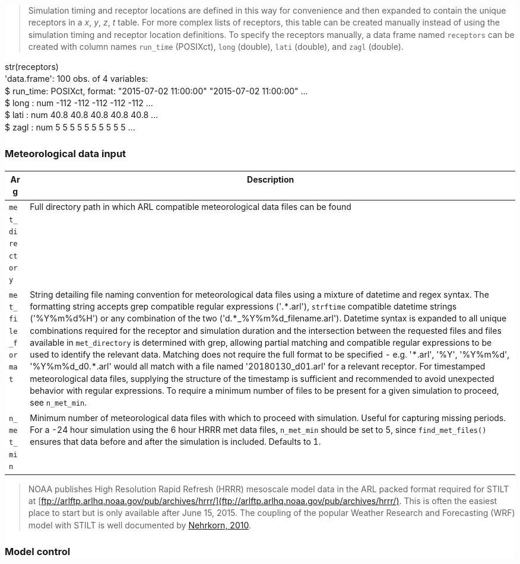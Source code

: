 > Simulation timing and receptor locations are defined in this way for convenience and then expanded to contain the unique receptors in a *x*, *y*, *z*, *t* table. For more complex lists of receptors, this table can be created manually instead of using the simulation timing and receptor location definitions. To specify the receptors manually, a data frame named `receptors` can be created with column names `run_time` (POSIXct), `long` (double), `lati` (double), and `zagl` (double).

<div class="terminal">
  <div class="terminal-osx-button"></div>
  <div class="terminal-osx-button"></div>
  <div class="terminal-osx-button"></div>
  <div class="terminal-command">
    str(receptors)
  </div>
  <div class="terminal-return">
    'data.frame':	100 obs. of  4 variables:<br>
      $ run_time: POSIXct, format: "2015-07-02 11:00:00" "2015-07-02 11:00:00" ...<br>
      $ long    : num  -112 -112 -112 -112 -112 ...<br>
      $ lati    : num  40.8 40.8 40.8 40.8 40.8 ...<br>
      $ zagl    : num  5 5 5 5 5 5 5 5 5 5 ...
  </div>
</div>

### Meteorological data input

Arg               | Description
------------------|--------------------------------------------------------------
`met_directory`   | Full directory path in which ARL compatible meteorological data files can be found
`met_file_format` | String detailing file naming convention for meteorological data files using a mixture of datetime and regex syntax. The formatting string accepts grep compatible regular expressions ('.\*.arl'), `strftime` compatible datetime strings ('%Y%m%d%H') or any combination of the two ('d.\*\_%Y%m%d_filename.arl'). Datetime syntax is expanded to all unique combinations required for the receptor and simulation duration and the intersection between the requested files and files available in `met_directory` is determined with grep, allowing partial matching and compatible regular expressions to be used to identify the relevant data. Matching does not require the full format to be specified - e.g. '\*.arl', '%Y', '%Y%m%d', '%Y%m%d_d0.*.arl' would all match with a file named '20180130_d01.arl' for a relevant receptor. For timestamped meteorological data files, supplying the structure of the timestamp is sufficient and recommended to avoid unexpected behavior with regular expressions. To require a minimum number of files to be present for a given simulation to proceed, see `n_met_min`.
`n_met_min`       | Minimum number of meteorological data files with which to proceed with simulation. Useful for capturing missing periods. For a -24 hour simulation using the 6 hour HRRR met data files, `n_met_min` should be set to 5, since `find_met_files()` ensures that data before and after the simulation is included. Defaults to 1.

> NOAA publishes High Resolution Rapid Refresh (HRRR) mesoscale model data in the ARL packed format required for STILT at [ftp://arlftp.arlhq.noaa.gov/pub/archives/hrrr/](ftp://arlftp.arlhq.noaa.gov/pub/archives/hrrr/). This is often the easiest place to start but is only available after June 15, 2015. The coupling of the popular Weather Research and Forecasting (WRF) model with STILT is well documented by [Nehrkorn, 2010](https://link.springer.com/article/10.1007%2Fs00703-010-0068-x).

### Model control
